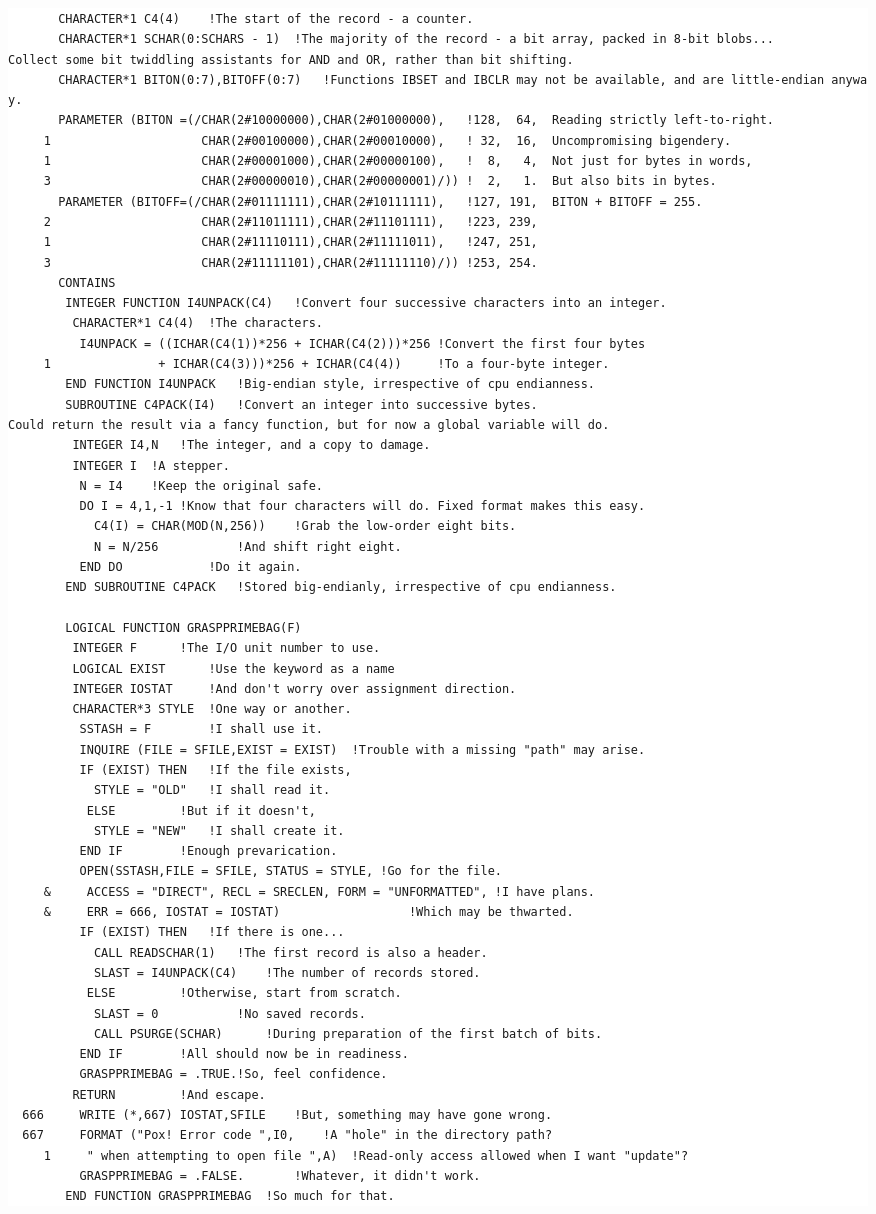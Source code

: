 ```Fortran
       CHARACTER*1 C4(4)	!The start of the record - a counter.
       CHARACTER*1 SCHAR(0:SCHARS - 1)	!The majority of the record - a bit array, packed in 8-bit blobs...
Collect some bit twiddling assistants for AND and OR, rather than bit shifting.
       CHARACTER*1 BITON(0:7),BITOFF(0:7)	!Functions IBSET and IBCLR may not be available, and are little-endian anyway.
       PARAMETER (BITON =(/CHAR(2#10000000),CHAR(2#01000000),	!128,  64,	Reading strictly left-to-right.
     1                     CHAR(2#00100000),CHAR(2#00010000),	! 32,  16,	Uncompromising bigendery.
     1                     CHAR(2#00001000),CHAR(2#00000100),	!  8,   4,	Not just for bytes in words,
     3                     CHAR(2#00000010),CHAR(2#00000001)/))	!  2,   1.	But also bits in bytes.
       PARAMETER (BITOFF=(/CHAR(2#01111111),CHAR(2#10111111),	!127, 191,	BITON + BITOFF = 255.
     2                     CHAR(2#11011111),CHAR(2#11101111),	!223, 239,
     1                     CHAR(2#11110111),CHAR(2#11111011),	!247, 251,
     3                     CHAR(2#11111101),CHAR(2#11111110)/))	!253, 254.
       CONTAINS
        INTEGER FUNCTION I4UNPACK(C4)	!Convert four successive characters into an integer.
         CHARACTER*1 C4(4)	!The characters.
          I4UNPACK = ((ICHAR(C4(1))*256 + ICHAR(C4(2)))*256	!Convert the first four bytes
     1               + ICHAR(C4(3)))*256 + ICHAR(C4(4))		!To a four-byte integer.
        END FUNCTION I4UNPACK	!Big-endian style, irrespective of cpu endianness.
        SUBROUTINE C4PACK(I4)	!Convert an integer into successive bytes.
Could return the result via a fancy function, but for now a global variable will do.
         INTEGER I4,N	!The integer, and a copy to damage.
         INTEGER I	!A stepper.
          N = I4	!Keep the original safe.
          DO I = 4,1,-1	!Know that four characters will do. Fixed format makes this easy.
            C4(I) = CHAR(MOD(N,256))	!Grab the low-order eight bits.
            N = N/256			!And shift right eight.
          END DO			!Do it again.
        END SUBROUTINE C4PACK	!Stored big-endianly, irrespective of cpu endianness.

        LOGICAL FUNCTION GRASPPRIMEBAG(F)
         INTEGER F		!The I/O unit number to use.
         LOGICAL EXIST		!Use the keyword as a name
         INTEGER IOSTAT		!And don't worry over assignment direction.
         CHARACTER*3 STYLE	!One way or another.
          SSTASH = F		!I shall use it.
          INQUIRE (FILE = SFILE,EXIST = EXIST)	!Trouble with a missing "path" may arise.
          IF (EXIST) THEN	!If the file exists,
            STYLE = "OLD"	!I shall read it.
           ELSE			!But if it doesn't,
            STYLE = "NEW"	!I shall create it.
          END IF		!Enough prevarication.
          OPEN(SSTASH,FILE = SFILE, STATUS = STYLE,	!Go for the file.
     &     ACCESS = "DIRECT", RECL = SRECLEN, FORM = "UNFORMATTED",	!I have plans.
     &     ERR = 666, IOSTAT = IOSTAT)					!Which may be thwarted.
          IF (EXIST) THEN	!If there is one...
            CALL READSCHAR(1)	!The first record is also a header.
            SLAST = I4UNPACK(C4)	!The number of records stored.
           ELSE			!Otherwise, start from scratch.
            SLAST = 0			!No saved records.
            CALL PSURGE(SCHAR)		!During preparation of the first batch of bits.
          END IF		!All should now be in readiness.
          GRASPPRIMEBAG = .TRUE.!So, feel confidence.
         RETURN			!And escape.
  666     WRITE (*,667) IOSTAT,SFILE	!But, something may have gone wrong.
  667     FORMAT ("Pox! Error code ",I0,	!A "hole" in the directory path?
     1     " when attempting to open file ",A)	!Read-only access allowed when I want "update"?
          GRASPPRIMEBAG = .FALSE.		!Whatever, it didn't work.
        END FUNCTION GRASPPRIMEBAG	!So much for that.
```